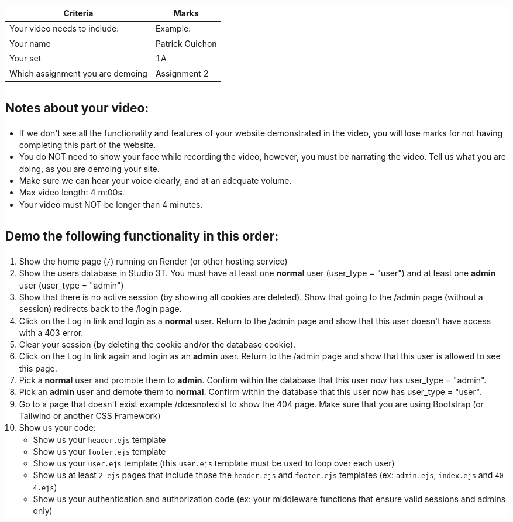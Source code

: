 | Criteria                         | Marks           |
| -------------------------------- | --------------- |
| Your video needs to include:     | Example:        |
| Your name                        | Patrick Guichon |
| Your set                         | 1A              |
| Which assignment you are demoing | Assignment 2    |

## Notes about your video:

- If we don't see all the functionality and features of your website demonstrated in the video,
  you will lose marks for not having completing this part of the website.
- You do NOT need to show your face while recording the video, however, you must be narrating the
  video. Tell us what you are doing, as you are demoing your site.
- Make sure we can hear your voice clearly, and at an adequate volume.
- Max video length: 4 m:00s.
- Your video must NOT be longer than 4 minutes.

## Demo the following functionality in this order:

1. Show the home page (`/`) running on Render (or other hosting service)
2. Show the users database in Studio 3T.
   You must have at least one **normal** user (user_type = "user")
   and at least one **admin** user (user_type = "admin")
3. Show that there is no active session (by showing all cookies are deleted).
   Show that going to the /admin page (without a session) redirects back to the /login page.
4. Click on the Log in link and login as a **normal** user.
   Return to the /admin page and show that this user doesn't have access with a 403 error.
5. Clear your session (by deleting the cookie and/or the database cookie).
6. Click on the Log in link again and login as an **admin** user.
   Return to the /admin page and show that this user is allowed to see this page.
7. Pick a **normal** user and promote them to **admin**.
   Confirm within the database that this user now has user_type = "admin".
8. Pick an **admin** user and demote them to **normal**.
   Confirm within the database that this user now has user_type = "user".
9. Go to a page that doesn't exist example /doesnotexist to show the 404 page.
   Make sure that you are using Bootstrap (or Tailwind or another CSS Framework)
10. Show us your code:
    - Show us your `header.ejs` template
    - Show us your `footer.ejs` template
    - Show us your `user.ejs` template
      (this `user.ejs` template must be used to loop over each user)
    - Show us at least `2 ejs` pages that include those the `header.ejs` and `footer.ejs`
      templates
      (ex: `admin.ejs`, `index.ejs` and `404.ejs`)
    - Show us your authentication and authorization code
      (ex: your middleware functions that ensure valid sessions and admins only)
